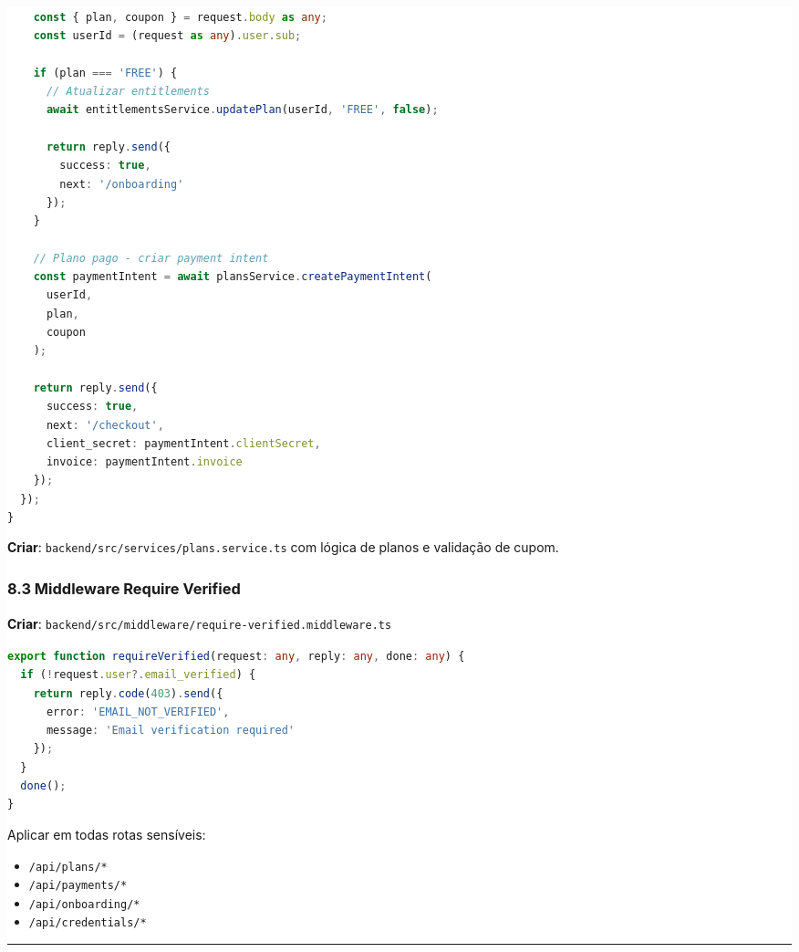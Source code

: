 ```typescript
    const { plan, coupon } = request.body as any;
    const userId = (request as any).user.sub;
    
    if (plan === 'FREE') {
      // Atualizar entitlements
      await entitlementsService.updatePlan(userId, 'FREE', false);
      
      return reply.send({
        success: true,
        next: '/onboarding'
      });
    }
    
    // Plano pago - criar payment intent
    const paymentIntent = await plansService.createPaymentIntent(
      userId,
      plan,
      coupon
    );
    
    return reply.send({
      success: true,
      next: '/checkout',
      client_secret: paymentIntent.clientSecret,
      invoice: paymentIntent.invoice
    });
  });
}
```

**Criar**: `backend/src/services/plans.service.ts` com lógica de planos e validação de cupom.

### 8.3 Middleware Require Verified

**Criar**: `backend/src/middleware/require-verified.middleware.ts`

```typescript
export function requireVerified(request: any, reply: any, done: any) {
  if (!request.user?.email_verified) {
    return reply.code(403).send({
      error: 'EMAIL_NOT_VERIFIED',
      message: 'Email verification required'
    });
  }
  done();
}
```

Aplicar em todas rotas sensíveis:

- `/api/plans/*`
- `/api/payments/*`
- `/api/onboarding/*`
- `/api/credentials/*`

---